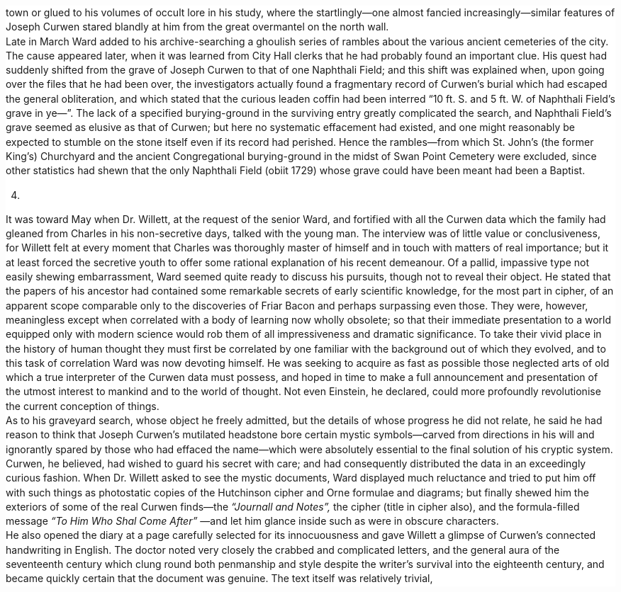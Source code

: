 town or glued to his volumes of occult lore in his study, where the
startlingly—one almost fancied increasingly—similar features of Joseph Curwen
stared blandly at him from the great overmantel on the north wall.  
Late in March Ward added to his archive-searching a ghoulish series of rambles
about the various ancient cemeteries of the city. The cause appeared later,
when it was learned from City Hall clerks that he had probably found an
important clue. His quest had suddenly shifted from the grave of Joseph Curwen
to that of one Naphthali Field; and this shift was explained when, upon going
over the files that he had been over, the investigators actually found a
fragmentary record of Curwen’s burial which had escaped the general
obliteration, and which stated that the curious leaden coffin had been
interred “10 ft. S. and 5 ft. W. of Naphthali Field’s grave in ye—”. The lack
of a specified burying-ground in the surviving entry greatly complicated the
search, and Naphthali Field’s grave seemed as elusive as that of Curwen; but
here no systematic effacement had existed, and one might reasonably be
expected to stumble on the stone itself even if its record had perished. Hence
the rambles—from which St. John’s (the former King’s) Churchyard and the
ancient Congregational burying-ground in the midst of Swan Point Cemetery were
excluded, since other statistics had shewn that the only Naphthali Field
(obiit 1729) whose grave could have been meant had been a Baptist.  
  
4.  
It was toward May when Dr. Willett, at the request of the senior Ward, and
fortified with all the Curwen data which the family had gleaned from Charles
in his non-secretive days, talked with the young man. The interview was of
little value or conclusiveness, for Willett felt at every moment that Charles
was thoroughly master of himself and in touch with matters of real importance;
but it at least forced the secretive youth to offer some rational explanation
of his recent demeanour. Of a pallid, impassive type not easily shewing
embarrassment, Ward seemed quite ready to discuss his pursuits, though not to
reveal their object. He stated that the papers of his ancestor had contained
some remarkable secrets of early scientific knowledge, for the most part in
cipher, of an apparent scope comparable only to the discoveries of Friar Bacon
and perhaps surpassing even those. They were, however, meaningless except when
correlated with a body of learning now wholly obsolete; so that their
immediate presentation to a world equipped only with modern science would rob
them of all impressiveness and dramatic significance. To take their vivid
place in the history of human thought they must first be correlated by one
familiar with the background out of which they evolved, and to this task of
correlation Ward was now devoting himself. He was seeking to acquire as fast
as possible those neglected arts of old which a true interpreter of the Curwen
data must possess, and hoped in time to make a full announcement and
presentation of the utmost interest to mankind and to the world of thought.
Not even Einstein, he declared, could more profoundly revolutionise the
current conception of things.  
As to his graveyard search, whose object he freely admitted, but the details
of whose progress he did not relate, he said he had reason to think that
Joseph Curwen’s mutilated headstone bore certain mystic symbols—carved from
directions in his will and ignorantly spared by those who had effaced the
name—which were absolutely essential to the final solution of his cryptic
system. Curwen, he believed, had wished to guard his secret with care; and had
consequently distributed the data in an exceedingly curious fashion. When Dr.
Willett asked to see the mystic documents, Ward displayed much reluctance and
tried to put him off with such things as photostatic copies of the Hutchinson
cipher and Orne formulae and diagrams; but finally shewed him the exteriors of
some of the real Curwen finds—the _“Journall and Notes”,_ the cipher (title in
cipher also), and the formula-filled message _“To Him Who Shal Come After”_
—and let him glance inside such as were in obscure characters.  
He also opened the diary at a page carefully selected for its innocuousness
and gave Willett a glimpse of Curwen’s connected handwriting in English. The
doctor noted very closely the crabbed and complicated letters, and the general
aura of the seventeenth century which clung round both penmanship and style
despite the writer’s survival into the eighteenth century, and became quickly
certain that the document was genuine. The text itself was relatively trivial,
